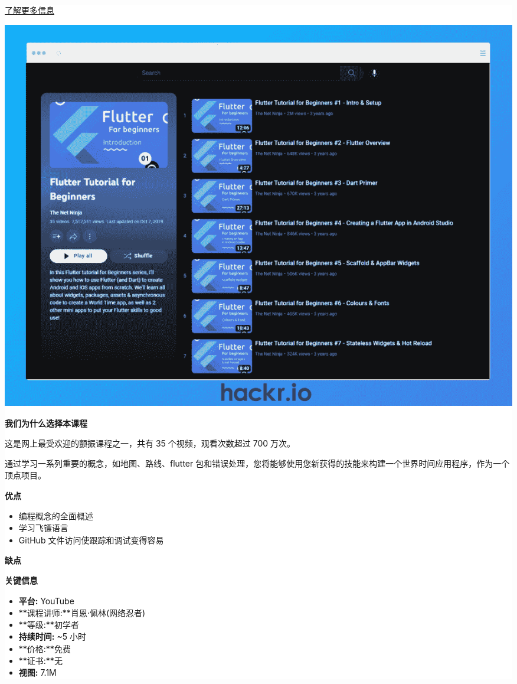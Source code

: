 [了解更多信息](https://click.linksynergy.com/deeplink?id=jU79Zysihs4&mid=39197&murl=https%3A%2F%2Fwww.udemy.com%2Fcourse%2Fflutter-bootcamp-with-dart%2F)

[![](img/7ac9e885a8131fd965c3df2a9ebbd05f.png)](https://www.youtube.com/playlist?list=PL4cUxeGkcC9jLYyp2Aoh6hcWuxFDX6PBJ)

**我们为什么选择本课程**

这是网上最受欢迎的颤振课程之一，共有 35 个视频，观看次数超过 700 万次。

通过学习一系列重要的概念，如地图、路线、flutter 包和错误处理，您将能够使用您新获得的技能来构建一个世界时间应用程序，作为一个顶点项目。

**优点**

*   编程概念的全面概述
*   学习飞镖语言
*   GitHub 文件访问使跟踪和调试变得容易

**缺点**

**关键信息**

*   **平台:** YouTube
*   **课程讲师:**肖恩·佩林(网络忍者)
*   **等级:**初学者
*   **持续时间:** ~5 小时
*   **价格:**免费
*   **证书:**无
*   **视图:** 7.1M
